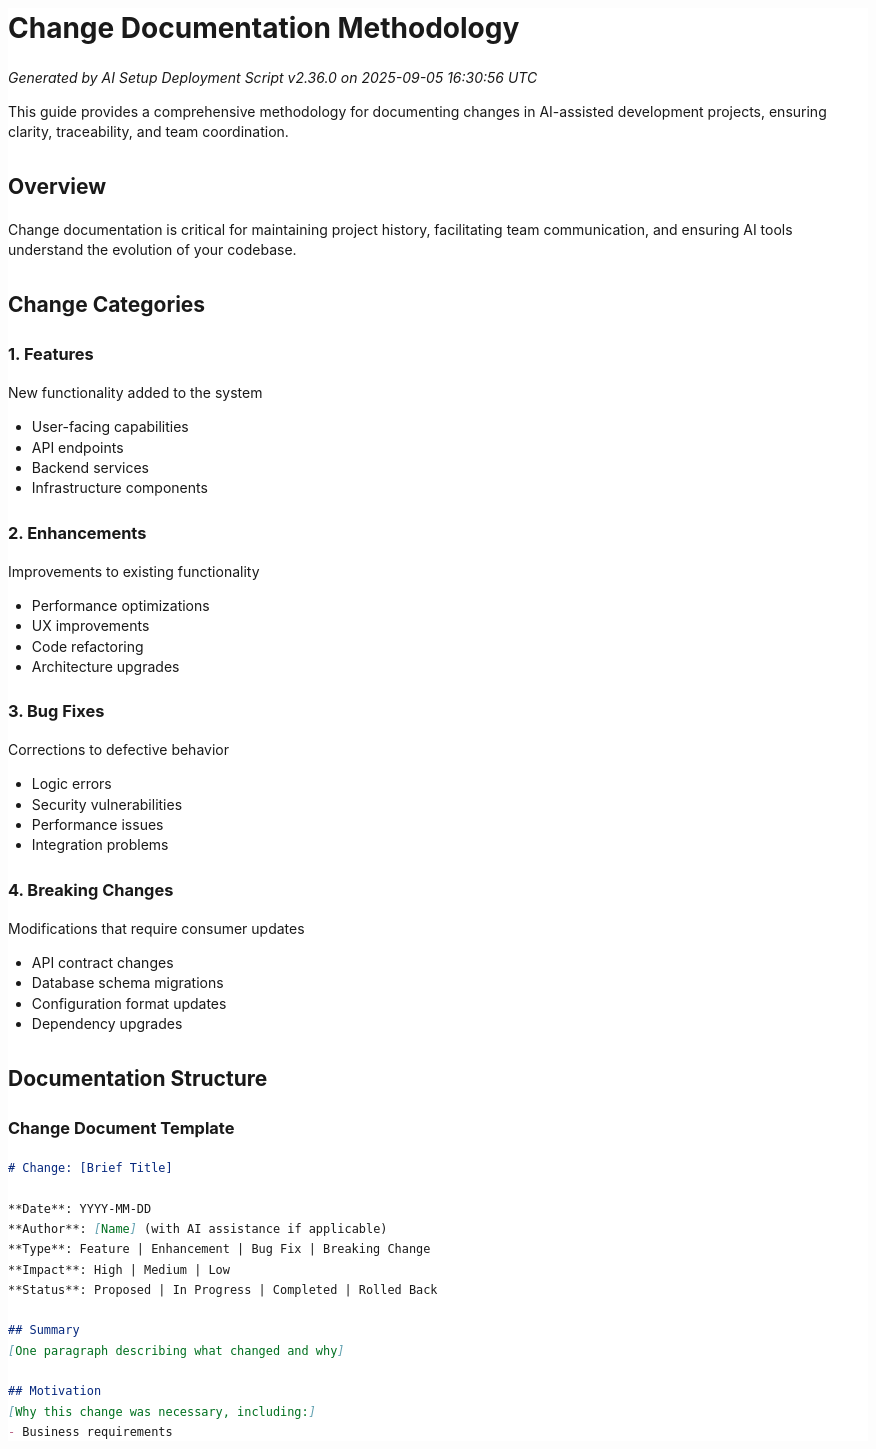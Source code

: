 # Change Documentation Methodology

*Generated by AI Setup Deployment Script v2.36.0 on 2025-09-05 16:30:56 UTC*

This guide provides a comprehensive methodology for documenting changes in AI-assisted development projects, ensuring clarity, traceability, and team coordination.

## Overview

Change documentation is critical for maintaining project history, facilitating team communication, and ensuring AI tools understand the evolution of your codebase.

## Change Categories

### 1. Features
New functionality added to the system
- User-facing capabilities
- API endpoints
- Backend services
- Infrastructure components

### 2. Enhancements
Improvements to existing functionality
- Performance optimizations
- UX improvements
- Code refactoring
- Architecture upgrades

### 3. Bug Fixes
Corrections to defective behavior
- Logic errors
- Security vulnerabilities
- Performance issues
- Integration problems

### 4. Breaking Changes
Modifications that require consumer updates
- API contract changes
- Database schema migrations
- Configuration format updates
- Dependency upgrades

## Documentation Structure

### Change Document Template
```markdown
# Change: [Brief Title]

**Date**: YYYY-MM-DD
**Author**: [Name] (with AI assistance if applicable)
**Type**: Feature | Enhancement | Bug Fix | Breaking Change
**Impact**: High | Medium | Low
**Status**: Proposed | In Progress | Completed | Rolled Back

## Summary
[One paragraph describing what changed and why]

## Motivation
[Why this change was necessary, including:]
- Business requirements
```